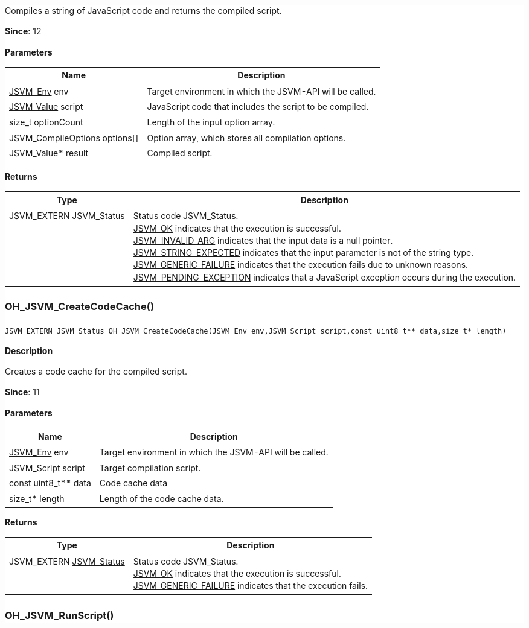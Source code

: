 Compiles a string of JavaScript code and returns the compiled script.

**Since**: 12


**Parameters**

| Name| Description|
| -- | -- |
| [JSVM_Env](capi-jsvm-jsvm-env--8h.md) env | Target environment in which the JSVM-API will be called.|
| [JSVM_Value](capi-jsvm-jsvm-value--8h.md) script | JavaScript code that includes the script to be compiled.|
| size_t optionCount | Length of the input option array.|
| JSVM_CompileOptions options[] | Option array, which stores all compilation options.|
| [JSVM_Value](capi-jsvm-jsvm-value--8h.md)* result | Compiled script.|

**Returns**

| Type| Description|
| -- | -- |
| JSVM_EXTERN [JSVM_Status](capi-jsvm-types-h.md#jsvm_status) |  Status code JSVM_Status.<br>         [JSVM_OK](capi-jsvm-types-h.md#jsvm_status) indicates that the execution is successful.<br>         [JSVM_INVALID_ARG](capi-jsvm-types-h.md#jsvm_status) indicates that the input data is a null pointer.<br>         [JSVM_STRING_EXPECTED](capi-jsvm-types-h.md#jsvm_status) indicates that the input parameter is not of the string type.<br>         [JSVM_GENERIC_FAILURE](capi-jsvm-types-h.md#jsvm_status) indicates that the execution fails due to unknown reasons.<br>         [JSVM_PENDING_EXCEPTION](capi-jsvm-types-h.md#jsvm_status) indicates that a JavaScript exception occurs during the execution.|

### OH_JSVM_CreateCodeCache()

```
JSVM_EXTERN JSVM_Status OH_JSVM_CreateCodeCache(JSVM_Env env,JSVM_Script script,const uint8_t** data,size_t* length)
```

**Description**

Creates a code cache for the compiled script.

**Since**: 11


**Parameters**

| Name| Description|
| -- | -- |
| [JSVM_Env](capi-jsvm-jsvm-env--8h.md) env | Target environment in which the JSVM-API will be called.|
| [JSVM_Script](capi-jsvm-jsvm-script--8h.md) script | Target compilation script.|
| const uint8_t** data | Code cache data|
| size_t* length | Length of the code cache data.|

**Returns**

| Type| Description|
| -- | -- |
| JSVM_EXTERN [JSVM_Status](capi-jsvm-types-h.md#jsvm_status) |  Status code JSVM_Status.<br>         [JSVM_OK](capi-jsvm-types-h.md#jsvm_status) indicates that the execution is successful.<br>         [JSVM_GENERIC_FAILURE](capi-jsvm-types-h.md#jsvm_status) indicates that the execution fails.|

### OH_JSVM_RunScript()

